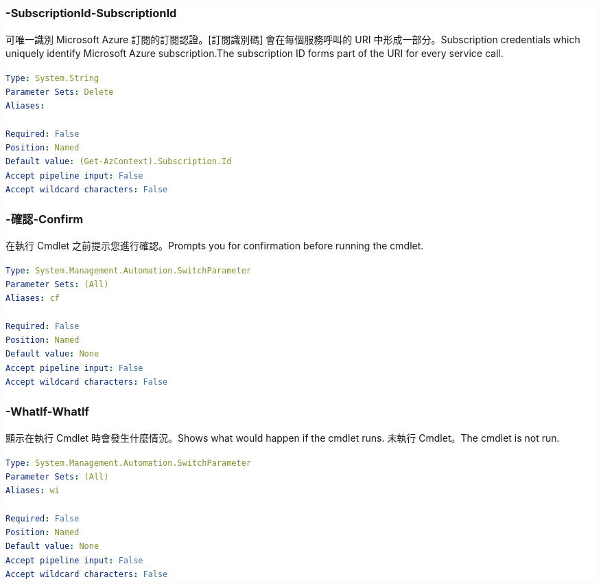 ### <span data-ttu-id="0abfb-123">-SubscriptionId</span><span class="sxs-lookup"><span data-stu-id="0abfb-123">-SubscriptionId</span></span>
<span data-ttu-id="0abfb-124">可唯一識別 Microsoft Azure 訂閱的訂閱認證。[訂閱識別碼] 會在每個服務呼叫的 URI 中形成一部分。</span><span class="sxs-lookup"><span data-stu-id="0abfb-124">Subscription credentials which uniquely identify Microsoft Azure subscription.The subscription ID forms part of the URI for every service call.</span></span>

```yaml
Type: System.String
Parameter Sets: Delete
Aliases:

Required: False
Position: Named
Default value: (Get-AzContext).Subscription.Id
Accept pipeline input: False
Accept wildcard characters: False

```

### <span data-ttu-id="0abfb-125">-確認</span><span class="sxs-lookup"><span data-stu-id="0abfb-125">-Confirm</span></span>
<span data-ttu-id="0abfb-126">在執行 Cmdlet 之前提示您進行確認。</span><span class="sxs-lookup"><span data-stu-id="0abfb-126">Prompts you for confirmation before running the cmdlet.</span></span>

```yaml
Type: System.Management.Automation.SwitchParameter
Parameter Sets: (All)
Aliases: cf

Required: False
Position: Named
Default value: None
Accept pipeline input: False
Accept wildcard characters: False

```

### <span data-ttu-id="0abfb-127">-WhatIf</span><span class="sxs-lookup"><span data-stu-id="0abfb-127">-WhatIf</span></span>
<span data-ttu-id="0abfb-128">顯示在執行 Cmdlet 時會發生什麼情況。</span><span class="sxs-lookup"><span data-stu-id="0abfb-128">Shows what would happen if the cmdlet runs.</span></span>
<span data-ttu-id="0abfb-129">未執行 Cmdlet。</span><span class="sxs-lookup"><span data-stu-id="0abfb-129">The cmdlet is not run.</span></span>

```yaml
Type: System.Management.Automation.SwitchParameter
Parameter Sets: (All)
Aliases: wi

Required: False
Position: Named
Default value: None
Accept pipeline input: False
Accept wildcard characters: False

```
